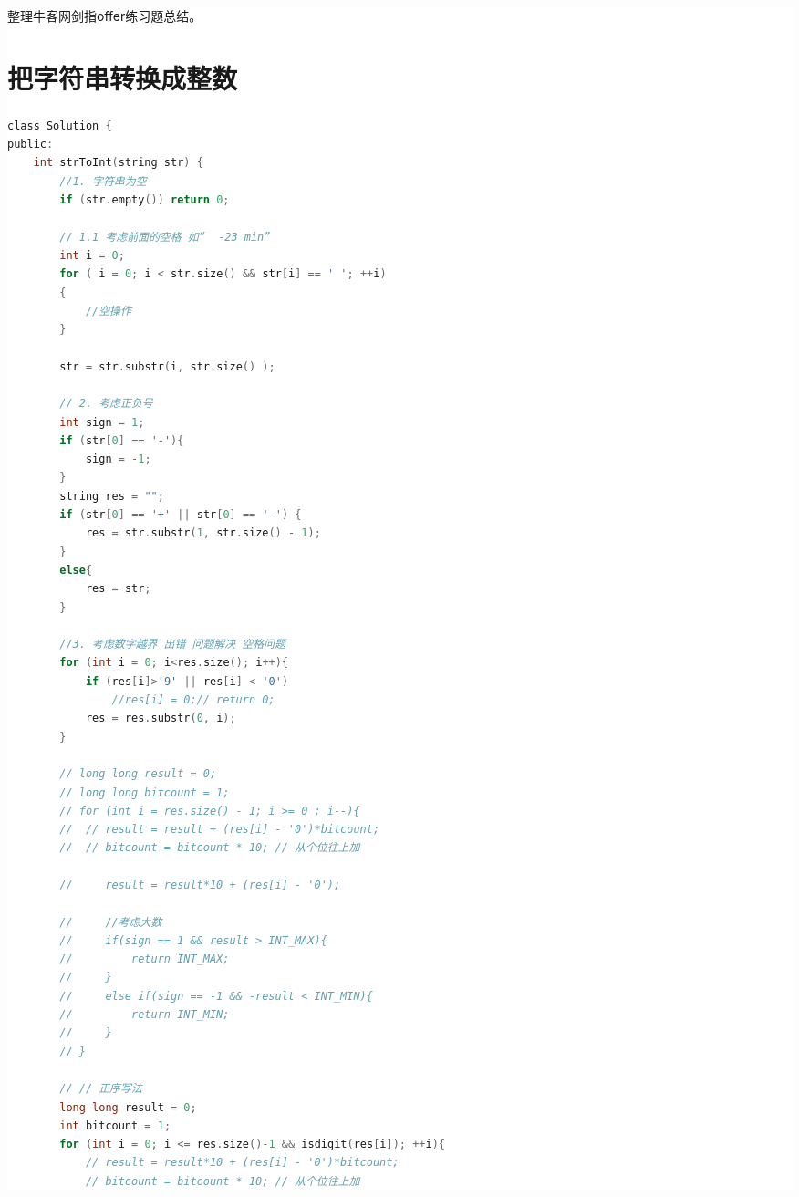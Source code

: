 整理牛客网剑指offer练习题总结。

# 把字符串转换成整数

```c 
class Solution {
public:
	int strToInt(string str) {
		//1. 字符串为空
		if (str.empty()) return 0;

		// 1.1 考虑前面的空格 如“  -23 min”
		int i = 0;
		for ( i = 0; i < str.size() && str[i] == ' '; ++i)
		{
			//空操作
		}

		str = str.substr(i, str.size() );

		// 2. 考虑正负号
		int sign = 1;
		if (str[0] == '-'){
			sign = -1;
		}
		string res = "";
		if (str[0] == '+' || str[0] == '-') {
			res = str.substr(1, str.size() - 1);
		}
		else{
			res = str;
		}

		//3. 考虑数字越界 出错 问题解决 空格问题
		for (int i = 0; i<res.size(); i++){
			if (res[i]>'9' || res[i] < '0')
				//res[i] = 0;// return 0;
			res = res.substr(0, i);
		}

		// long long result = 0;
		// long long bitcount = 1;
		// for (int i = res.size() - 1; i >= 0 ; i--){
		// 	// result = result + (res[i] - '0')*bitcount;
		// 	// bitcount = bitcount * 10; // 从个位往上加

        //     result = result*10 + (res[i] - '0');

        //     //考虑大数
        //     if(sign == 1 && result > INT_MAX){
        //         return INT_MAX;
        //     }
        //     else if(sign == -1 && -result < INT_MIN){
        //         return INT_MIN;
        //     }
		// }

        // // 正序写法
        long long result = 0;
		int bitcount = 1;
        for (int i = 0; i <= res.size()-1 && isdigit(res[i]); ++i){
			// result = result*10 + (res[i] - '0')*bitcount;
			// bitcount = bitcount * 10; // 从个位往上加
```